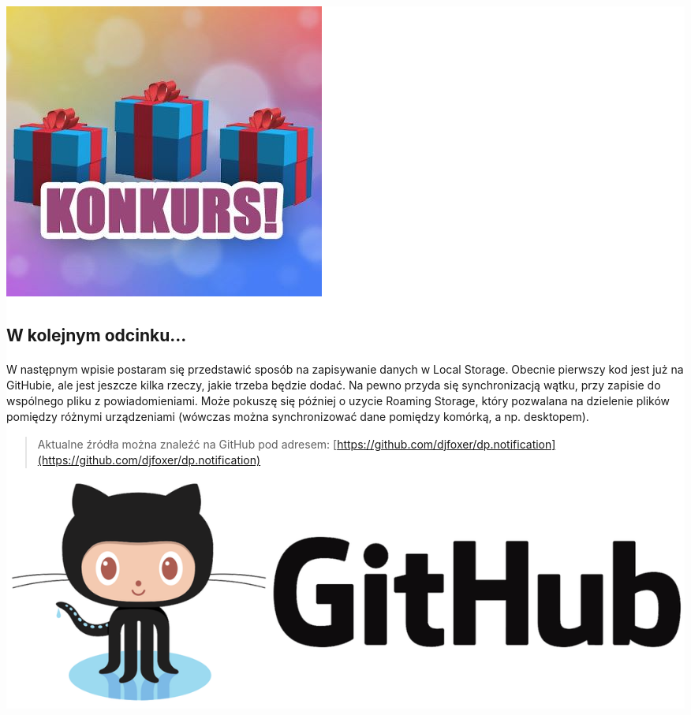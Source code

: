 ![desk](https://raw.githubusercontent.com/djfoxer/djfoxer.github.io/master/_img/2016-4-16-_60_/g_-_-x-_-_-_x20160416152607_1.jpg)





## W kolejnym odcinku...


W następnym wpisie postaram się przedstawić sposób na zapisywanie danych w Local Storage. Obecnie pierwszy kod jest już na GitHubie, ale jest jeszcze kilka rzeczy, jakie trzeba będzie dodać. Na pewno przyda się synchronizacją wątku, przy zapisie do wspólnego pliku z powiadomieniami. Może pokuszę się później o uzycie Roaming Storage, który pozwalana na dzielenie plików pomiędzy różnymi urządzeniami (wówczas można synchronizować dane pomiędzy komórką, a np. desktopem). 






> Aktualne źródła można znaleźć na GitHub pod adresem:
> [https://github.com/djfoxer/dp.notification](https://github.com/djfoxer/dp.notification)



![desk](https://raw.githubusercontent.com/djfoxer/djfoxer.github.io/master/_img/2016-4-16-_60_/g_-_-x-_-_-_x20160416152607_0.png)

